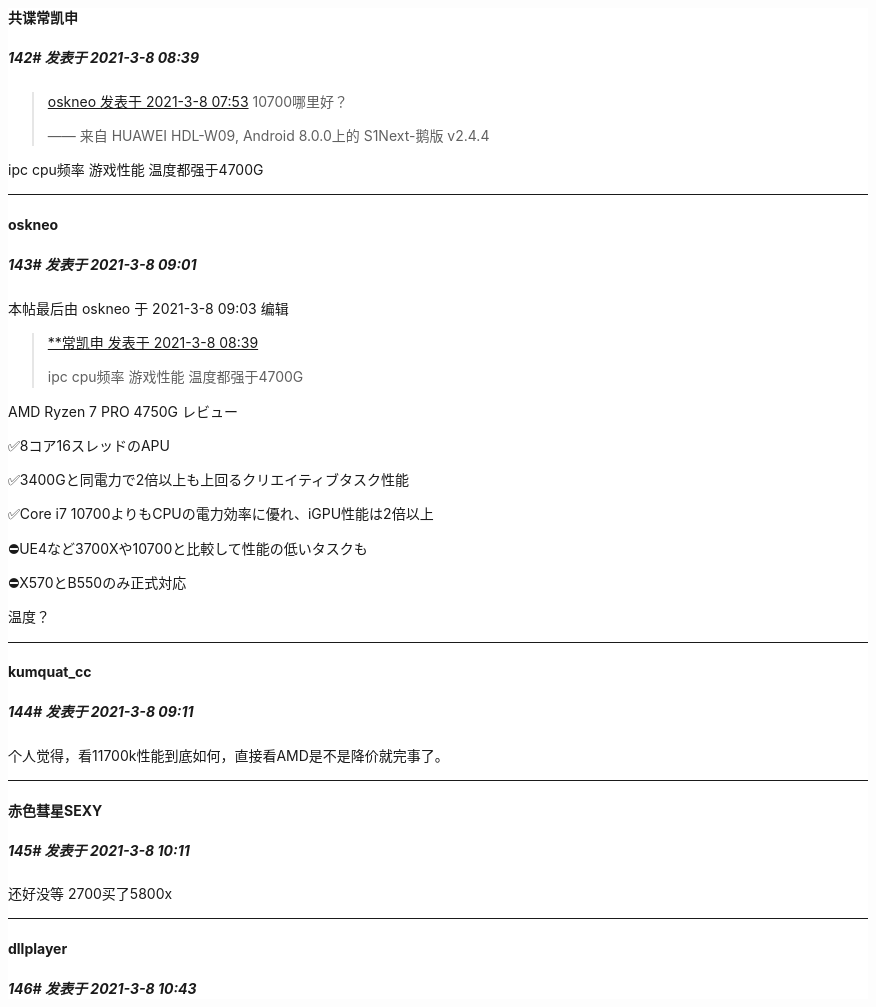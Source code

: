 ####  共谍常凯申  
##### 142#       发表于 2021-3-8 08:39


<blockquote><a href="httphttps://bbs.saraba1st.com/2b/forum.php?mod=redirect&amp;goto=findpost&amp;pid=50546829&amp;ptid=1991498" target="_blank">oskneo 发表于 2021-3-8 07:53</a>
10700哪里好？

—— 来自 HUAWEI HDL-W09, Android 8.0.0上的 S1Next-鹅版 v2.4.4</blockquote>
ipc cpu频率 游戏性能 温度都强于4700G


*****

####  oskneo  
##### 143#       发表于 2021-3-8 09:01


 本帖最后由 oskneo 于 2021-3-8 09:03 编辑 
<blockquote><a href="httphttps://bbs.saraba1st.com/2b/forum.php?mod=redirect&amp;goto=findpost&amp;pid=50547135&amp;ptid=1991498" target="_blank">**常凯申 发表于 2021-3-8 08:39</a>

ipc cpu频率 游戏性能 温度都强于4700G</blockquote>
AMD Ryzen 7 PRO 4750G レビュー

✅8コア16スレッドのAPU

✅3400Gと同電力で2倍以上も上回るクリエイティブタスク性能

✅Core i7 10700よりもCPUの電力効率に優れ、iGPU性能は2倍以上

⛔UE4など3700Xや10700と比較して性能の低いタスクも

⛔X570とB550のみ正式対応

温度？


*****

####  kumquat_cc  
##### 144#       发表于 2021-3-8 09:11


个人觉得，看11700k性能到底如何，直接看AMD是不是降价就完事了。


*****

####  赤色彗星SEXY  
##### 145#       发表于 2021-3-8 10:11


还好没等 2700买了5800x


*****

####  dllplayer  
##### 146#       发表于 2021-3-8 10:43
